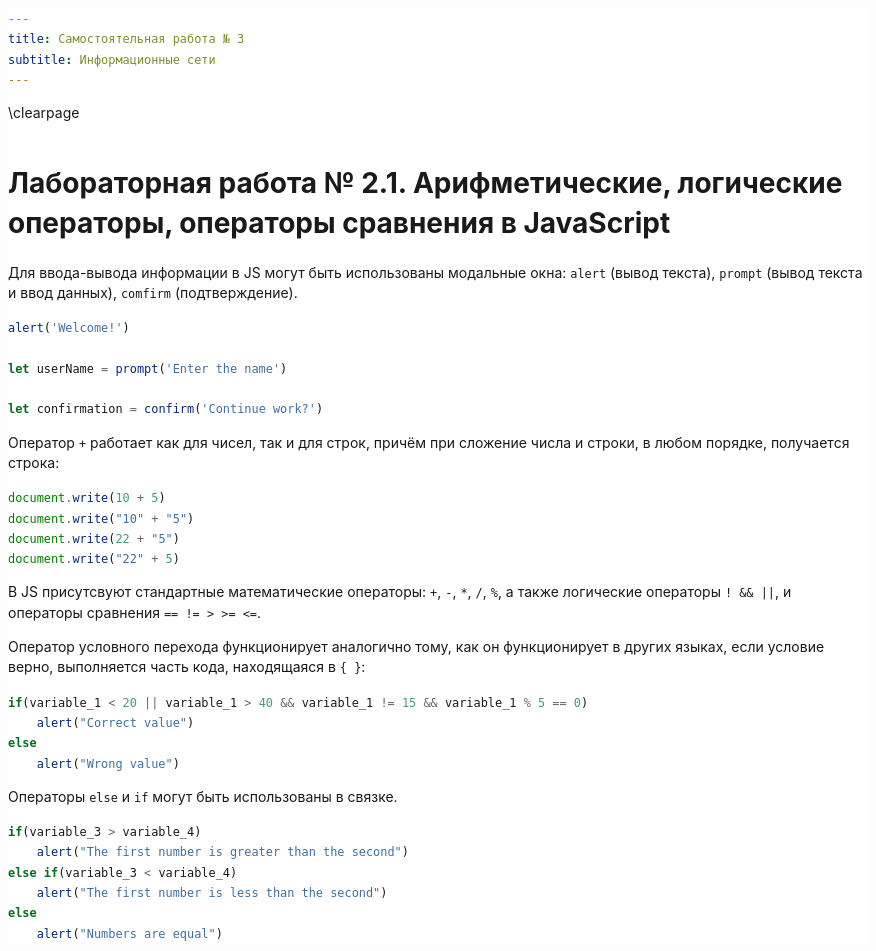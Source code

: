 ```yaml
---
title: Самостоятельная работа № 3
subtitle: Информационные сети
---
```

\clearpage

# Лабораторная работа № 2.1. Арифметические, логические операторы, операторы сравнения в JavaScript

Для ввода-вывода информации в JS могут быть использованы модальные окна: `alert` (вывод текста), `prompt` (вывод текста и ввод данных), `comfirm` (подтверждение).

```js
alert('Welcome!')

let userName = prompt('Enter the name')

let confirmation = confirm('Continue work?')
```

Оператор `+` работает как для чисел, так и для строк, причём при сложение числа и строки, в любом порядке, получается строка:

```js
document.write(10 + 5)
document.write("10" + "5")
document.write(22 + "5")
document.write("22" + 5)
```

В JS присутсвуют стандартные математические операторы: `+`, `-`, `*`, `/`, `%`, а также логические операторы `! && ||`, и операторы сравнения `== != > >= <=`.

Оператор условного перехода функционирует аналогично тому, как он функционирует в других языках, если условие верно, выполняется часть кода, находящаяся в `{ }`:

```js
if(variable_1 < 20 || variable_1 > 40 && variable_1 != 15 && variable_1 % 5 == 0)
	alert("Correct value")
else
	alert("Wrong value")
```

Операторы `else` и `if` могут быть использованы в связке. 

```js
if(variable_3 > variable_4)
	alert("The first number is greater than the second")
else if(variable_3 < variable_4)
	alert("The first number is less than the second")
else
	alert("Numbers are equal")
```
